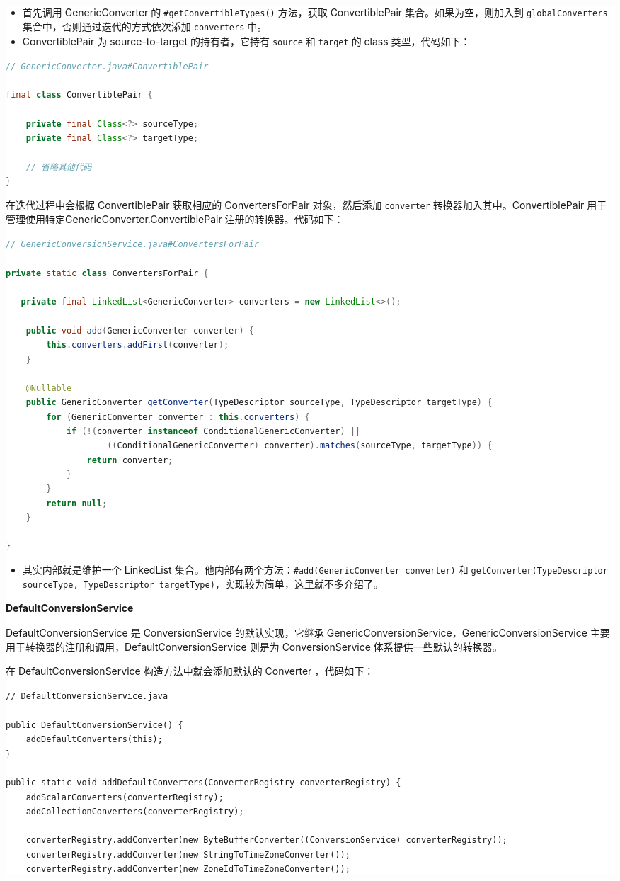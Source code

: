 - 首先调用 GenericConverter 的 `#getConvertibleTypes()` 方法，获取 ConvertiblePair 集合。如果为空，则加入到 `globalConverters` 集合中，否则通过迭代的方式依次添加 `converters` 中。
- ConvertiblePair 为 source-to-target 的持有者，它持有 `source` 和 `target` 的 class 类型，代码如下：

```java
// GenericConverter.java#ConvertiblePair

final class ConvertiblePair {

    private final Class<?> sourceType;
    private final Class<?> targetType;

    // 省略其他代码
}
```

在迭代过程中会根据 ConvertiblePair 获取相应的 ConvertersForPair 对象，然后添加 `converter` 转换器加入其中。ConvertiblePair 用于管理使用特定GenericConverter.ConvertiblePair 注册的转换器。代码如下：

```java
// GenericConversionService.java#ConvertersForPair

private static class ConvertersForPair {

   private final LinkedList<GenericConverter> converters = new LinkedList<>();

    public void add(GenericConverter converter) {
        this.converters.addFirst(converter);
    }

    @Nullable
    public GenericConverter getConverter(TypeDescriptor sourceType, TypeDescriptor targetType) {
        for (GenericConverter converter : this.converters) {
            if (!(converter instanceof ConditionalGenericConverter) ||
                    ((ConditionalGenericConverter) converter).matches(sourceType, targetType)) {
                return converter;
            }
        }
        return null;
    }

}
```

- 其实内部就是维护一个 LinkedList 集合。他内部有两个方法：`#add(GenericConverter converter)` 和 `getConverter(TypeDescriptor sourceType, TypeDescriptor targetType)`，实现较为简单，这里就不多介绍了。

**DefaultConversionService**

DefaultConversionService 是 ConversionService 的默认实现，它继承 GenericConversionService，GenericConversionService 主要用于转换器的注册和调用，DefaultConversionService 则是为 ConversionService 体系提供一些默认的转换器。

在 DefaultConversionService 构造方法中就会添加默认的 Converter ，代码如下：

```
// DefaultConversionService.java

public DefaultConversionService() {
    addDefaultConverters(this);
}

public static void addDefaultConverters(ConverterRegistry converterRegistry) {
    addScalarConverters(converterRegistry);
    addCollectionConverters(converterRegistry);

    converterRegistry.addConverter(new ByteBufferConverter((ConversionService) converterRegistry));
    converterRegistry.addConverter(new StringToTimeZoneConverter());
    converterRegistry.addConverter(new ZoneIdToTimeZoneConverter());
```